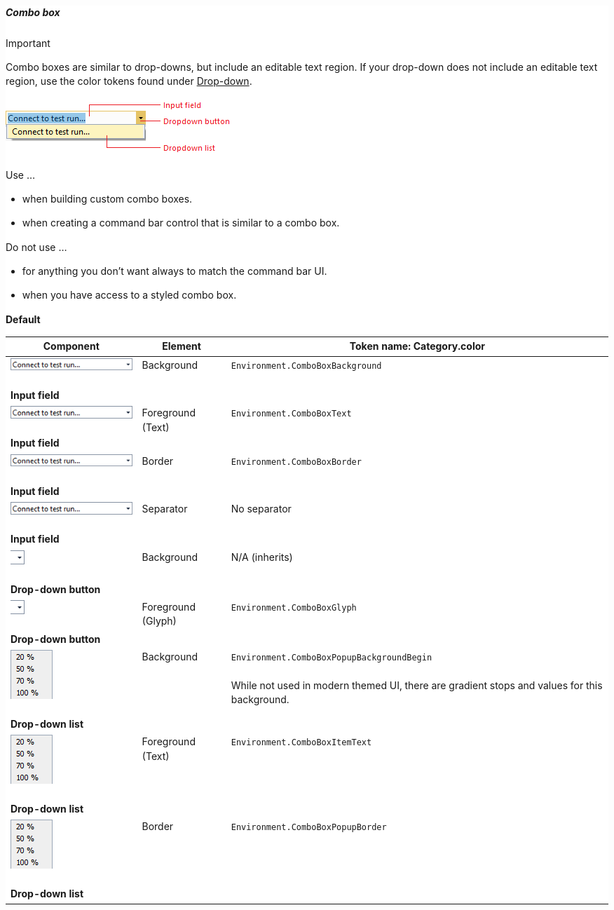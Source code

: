#####  <a name="BKMK_CommandComboBox"></a> Combo box  
  
> [!IMPORTANT]
>  Combo boxes are similar to drop-downs, but include an editable text region. If your drop-down does not include an editable text region, use the color tokens found under [Drop-down](../VS_not_in_toc/Shared-colors.md#BKMK_CommandDropDown).  
  
 ![Combo box redline](../VS_not_in_toc/media/0303-029_ComboBoxRedline.png "0303-029_ComboBoxRedline")  
  
 Use …  
 -   when building custom combo boxes.  
  
-   when creating a command bar control that is similar to a combo box.  
  
 Do not use …  
 -   for anything you don’t want always to match the command bar UI.  
  
-   when you have access to a styled combo box.  
  
 **Default**  
  
|Component|Element|Token name: Category.color|  
|---------------|-------------|--------------------------------|  
|![Combo box input field](../VS_not_in_toc/media/0303-030_ComboBoxInputField.png "0303-030_ComboBoxInputField")<br /><br /> **Input field**|Background|`Environment.ComboBoxBackground`|  
|![Combo box input field](../VS_not_in_toc/media/0303-030_ComboBoxInputField.png "0303-030_ComboBoxInputField")<br /><br /> **Input field**|Foreground (Text)|`Environment.ComboBoxText`|  
|![Combo box input field](../VS_not_in_toc/media/0303-030_ComboBoxInputField.png "0303-030_ComboBoxInputField")<br /><br /> **Input field**|Border|`Environment.ComboBoxBorder`|  
|![Combo box input field](../VS_not_in_toc/media/0303-030_ComboBoxInputField.png "0303-030_ComboBoxInputField")<br /><br /> **Input field**|Separator|No separator|  
|![Combo box drop&#45;down button](../VS_not_in_toc/media/0303-031_ComboBoxDropdownButton.png "0303-031_ComboBoxDropdownButton")<br /><br /> **Drop-down button**|Background|N/A (inherits)|  
|![Combo box drop&#45;down button](../VS_not_in_toc/media/0303-031_ComboBoxDropdownButton.png "0303-031_ComboBoxDropdownButton")<br /><br /> **Drop-down button**|Foreground (Glyph)|`Environment.ComboBoxGlyph`|  
|![Combo box&#47;drop&#45;down list](../VS_not_in_toc/media/0303-032_ComboBoxDropdownList.png "0303-032_ComboBoxDropdownList")<br /><br /> **Drop-down list**|Background|`Environment.ComboBoxPopupBackgroundBegin`<br /><br /> While not used in modern themed UI, there are gradient stops and values for this background.|  
|![Combo box&#47;drop&#45;down list](../VS_not_in_toc/media/0303-032_ComboBoxDropdownList.png "0303-032_ComboBoxDropdownList")<br /><br /> **Drop-down list**|Foreground (Text)|`Environment.ComboBoxItemText`|  
|![Combo box&#47;drop&#45;down list](../VS_not_in_toc/media/0303-032_ComboBoxDropdownList.png "0303-032_ComboBoxDropdownList")<br /><br /> **Drop-down list**|Border|`Environment.ComboBoxPopupBorder`|  
  